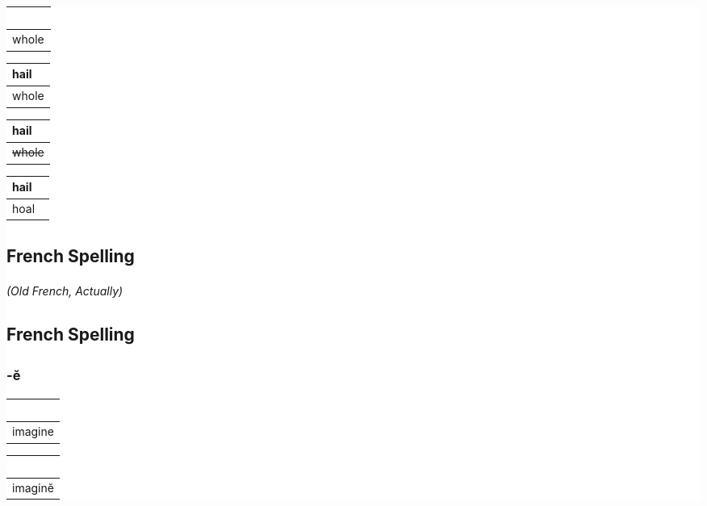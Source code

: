 

| &nbsp; &nbsp; &nbsp; &nbsp; &nbsp; &nbsp; |
|-|
| whole |



| hail &nbsp; &nbsp; |
|-|
| whole |



| hail &nbsp; &nbsp; |
|-|
| ~~whole~~ |



| hail &nbsp; &nbsp; |
|-|
| hoal |



## French Spelling
*(Old French, Actually)*





## French Spelling

### -ĕ



| &nbsp; |
|-|
| imagine |



| &nbsp; |
|-|
| imaginĕ |

